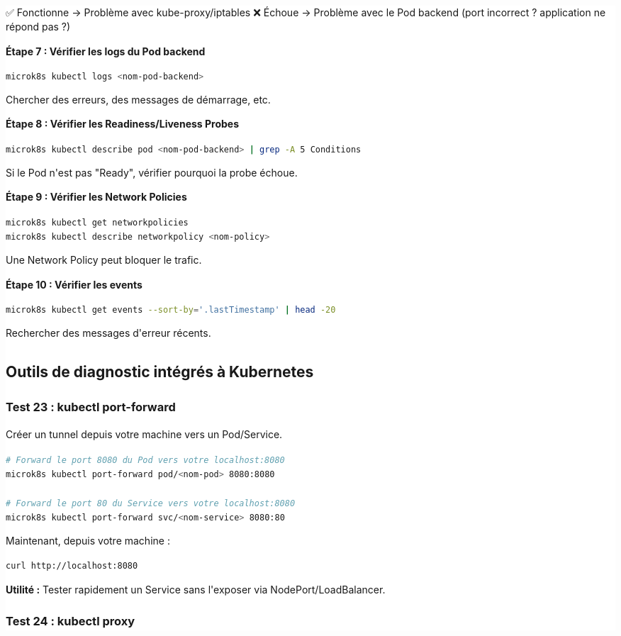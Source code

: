 ✅ Fonctionne → Problème avec kube-proxy/iptables
❌ Échoue → Problème avec le Pod backend (port incorrect ? application ne répond pas ?)

**Étape 7 : Vérifier les logs du Pod backend**

```bash
microk8s kubectl logs <nom-pod-backend>
```

Chercher des erreurs, des messages de démarrage, etc.

**Étape 8 : Vérifier les Readiness/Liveness Probes**

```bash
microk8s kubectl describe pod <nom-pod-backend> | grep -A 5 Conditions
```

Si le Pod n'est pas "Ready", vérifier pourquoi la probe échoue.

**Étape 9 : Vérifier les Network Policies**

```bash
microk8s kubectl get networkpolicies
microk8s kubectl describe networkpolicy <nom-policy>
```

Une Network Policy peut bloquer le trafic.

**Étape 10 : Vérifier les events**

```bash
microk8s kubectl get events --sort-by='.lastTimestamp' | head -20
```

Rechercher des messages d'erreur récents.

## Outils de diagnostic intégrés à Kubernetes

### Test 23 : kubectl port-forward

Créer un tunnel depuis votre machine vers un Pod/Service.

```bash
# Forward le port 8080 du Pod vers votre localhost:8080
microk8s kubectl port-forward pod/<nom-pod> 8080:8080

# Forward le port 80 du Service vers votre localhost:8080
microk8s kubectl port-forward svc/<nom-service> 8080:80
```

Maintenant, depuis votre machine :

```bash
curl http://localhost:8080
```

**Utilité :** Tester rapidement un Service sans l'exposer via NodePort/LoadBalancer.

### Test 24 : kubectl proxy
